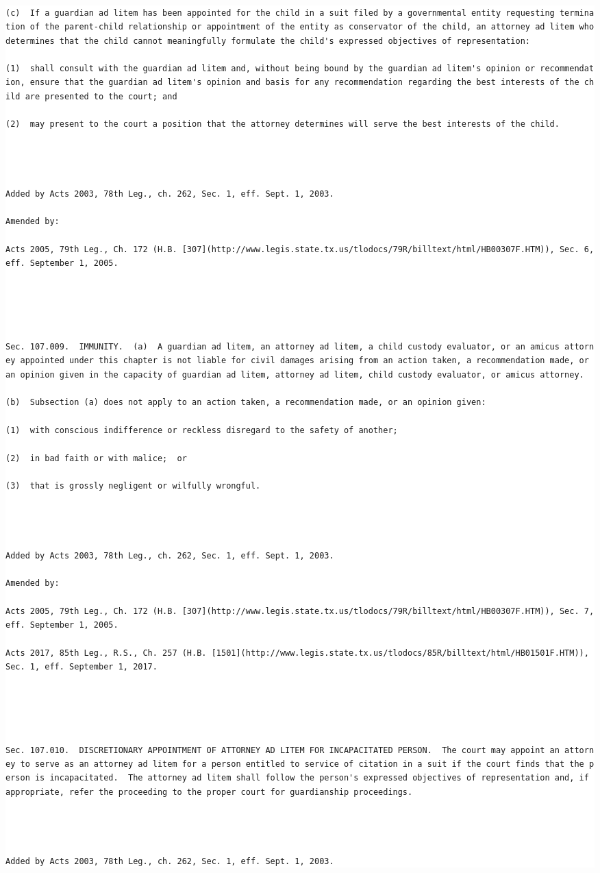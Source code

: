     (c)  If a guardian ad litem has been appointed for the child in a suit filed by a governmental entity requesting termination of the parent-child relationship or appointment of the entity as conservator of the child, an attorney ad litem who determines that the child cannot meaningfully formulate the child's expressed objectives of representation:
    
    (1)  shall consult with the guardian ad litem and, without being bound by the guardian ad litem's opinion or recommendation, ensure that the guardian ad litem's opinion and basis for any recommendation regarding the best interests of the child are presented to the court; and
    
    (2)  may present to the court a position that the attorney determines will serve the best interests of the child.
    
    
    
    
    Added by Acts 2003, 78th Leg., ch. 262, Sec. 1, eff. Sept. 1, 2003.
    
    Amended by: 
    
    Acts 2005, 79th Leg., Ch. 172 (H.B. [307](http://www.legis.state.tx.us/tlodocs/79R/billtext/html/HB00307F.HTM)), Sec. 6, eff. September 1, 2005.
    
    
    
    
    
    Sec. 107.009.  IMMUNITY.  (a)  A guardian ad litem, an attorney ad litem, a child custody evaluator, or an amicus attorney appointed under this chapter is not liable for civil damages arising from an action taken, a recommendation made, or an opinion given in the capacity of guardian ad litem, attorney ad litem, child custody evaluator, or amicus attorney.
    
    (b)  Subsection (a) does not apply to an action taken, a recommendation made, or an opinion given:
    
    (1)  with conscious indifference or reckless disregard to the safety of another;
    
    (2)  in bad faith or with malice;  or
    
    (3)  that is grossly negligent or wilfully wrongful.
    
    
    
    
    Added by Acts 2003, 78th Leg., ch. 262, Sec. 1, eff. Sept. 1, 2003.
    
    Amended by: 
    
    Acts 2005, 79th Leg., Ch. 172 (H.B. [307](http://www.legis.state.tx.us/tlodocs/79R/billtext/html/HB00307F.HTM)), Sec. 7, eff. September 1, 2005.
    
    Acts 2017, 85th Leg., R.S., Ch. 257 (H.B. [1501](http://www.legis.state.tx.us/tlodocs/85R/billtext/html/HB01501F.HTM)), Sec. 1, eff. September 1, 2017.
    
    
    
    
    
    Sec. 107.010.  DISCRETIONARY APPOINTMENT OF ATTORNEY AD LITEM FOR INCAPACITATED PERSON.  The court may appoint an attorney to serve as an attorney ad litem for a person entitled to service of citation in a suit if the court finds that the person is incapacitated.  The attorney ad litem shall follow the person's expressed objectives of representation and, if appropriate, refer the proceeding to the proper court for guardianship proceedings.
    
    
    
    
    Added by Acts 2003, 78th Leg., ch. 262, Sec. 1, eff. Sept. 1, 2003.
    